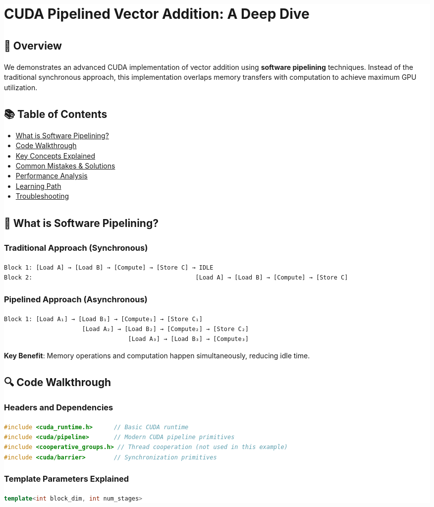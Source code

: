 # CUDA Pipelined Vector Addition: A Deep Dive

## 🎯 Overview

We demonstrates an advanced CUDA implementation of vector addition using **software pipelining** techniques. Instead of the traditional synchronous approach, this implementation overlaps memory transfers with computation to achieve maximum GPU utilization.

## 📚 Table of Contents

- [What is Software Pipelining?](#what-is-software-pipelining)
- [Code Walkthrough](#code-walkthrough)
- [Key Concepts Explained](#key-concepts-explained)
- [Common Mistakes & Solutions](#common-mistakes--solutions)
- [Performance Analysis](#performance-analysis)
- [Learning Path](#learning-path)
- [Troubleshooting](#troubleshooting)

## 🔄 What is Software Pipelining?

### Traditional Approach (Synchronous)
```
Block 1: [Load A] → [Load B] → [Compute] → [Store C] → IDLE
Block 2:                                              [Load A] → [Load B] → [Compute] → [Store C]
```

### Pipelined Approach (Asynchronous)
```
Block 1: [Load A₁] → [Load B₁] → [Compute₁] → [Store C₁]
                      [Load A₂] → [Load B₂] → [Compute₂] → [Store C₂]
                                   [Load A₃] → [Load B₃] → [Compute₃]
```

**Key Benefit**: Memory operations and computation happen simultaneously, reducing idle time.

## 🔍 Code Walkthrough

### Headers and Dependencies

```cpp
#include <cuda_runtime.h>      // Basic CUDA runtime
#include <cuda/pipeline>       // Modern CUDA pipeline primitives
#include <cooperative_groups.h> // Thread cooperation (not used in this example)
#include <cuda/barrier>        // Synchronization primitives
```

### Template Parameters Explained

```cpp
template<int block_dim, int num_stages>
```
